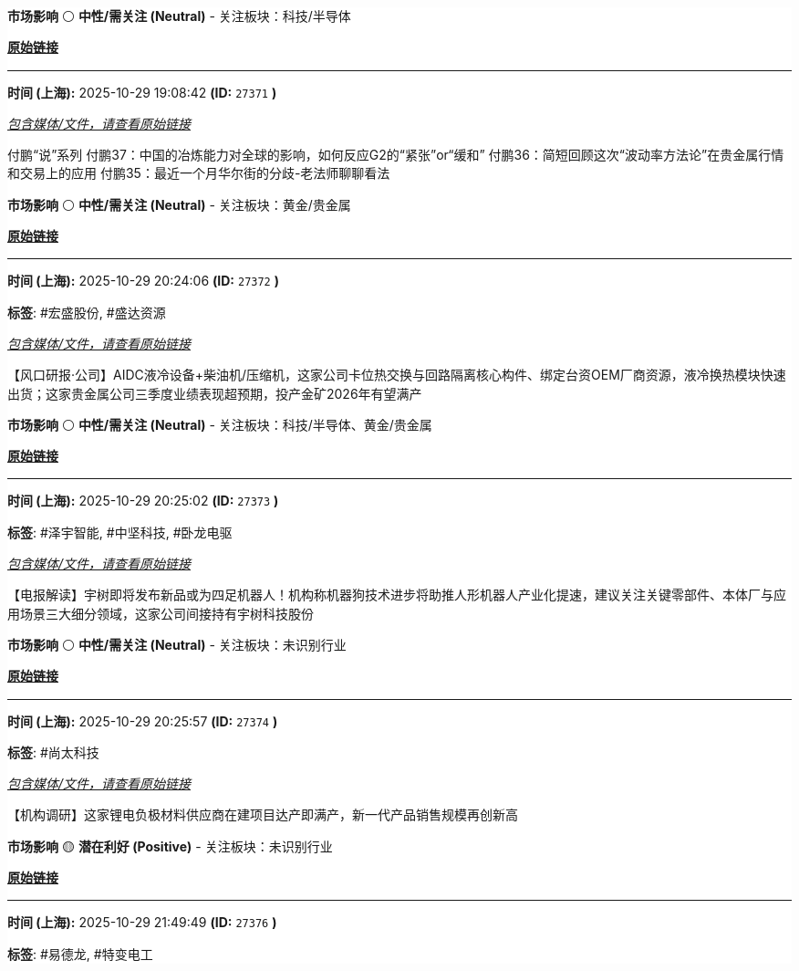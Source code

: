 **市场影响** ⚪ **中性/需关注 (Neutral)** - 关注板块：科技/半导体

**[原始链接](https://t.me/clsvip/27368)**

---
**时间 (上海):** 2025-10-29 19:08:42 **(ID:** `27371` **)**

*[包含媒体/文件，请查看原始链接](https://t.me/s/clsvip)*

付鹏“说”系列
付鹏37：中国的冶炼能力对全球的影响，如何反应G2的“紧张”or“缓和”
付鹏36：简短回顾这次“波动率方法论”在贵金属行情和交易上的应用
付鹏35：最近一个月华尔街的分歧-老法师聊聊看法

**市场影响** ⚪ **中性/需关注 (Neutral)** - 关注板块：黄金/贵金属

**[原始链接](https://t.me/clsvip/27371)**

---
**时间 (上海):** 2025-10-29 20:24:06 **(ID:** `27372` **)**

**标签**: #宏盛股份, #盛达资源

*[包含媒体/文件，请查看原始链接](https://t.me/s/clsvip)*

【风口研报·公司】AIDC液冷设备+柴油机/压缩机，这家公司卡位热交换与回路隔离核心构件、绑定台资OEM厂商资源，液冷换热模块快速出货；这家贵金属公司三季度业绩表现超预期，投产金矿2026年有望满产

**市场影响** ⚪ **中性/需关注 (Neutral)** - 关注板块：科技/半导体、黄金/贵金属

**[原始链接](https://t.me/clsvip/27372)**

---
**时间 (上海):** 2025-10-29 20:25:02 **(ID:** `27373` **)**

**标签**: #泽宇智能, #中坚科技, #卧龙电驱

*[包含媒体/文件，请查看原始链接](https://t.me/s/clsvip)*

【电报解读】宇树即将发布新品或为四足机器人！机构称机器狗技术进步将助推人形机器人产业化提速，建议关注关键零部件、本体厂与应用场景三大细分领域，这家公司间接持有宇树科技股份

**市场影响** ⚪ **中性/需关注 (Neutral)** - 关注板块：未识别行业

**[原始链接](https://t.me/clsvip/27373)**

---
**时间 (上海):** 2025-10-29 20:25:57 **(ID:** `27374` **)**

**标签**: #尚太科技

*[包含媒体/文件，请查看原始链接](https://t.me/s/clsvip)*

【机构调研】这家锂电负极材料供应商在建项目达产即满产，新一代产品销售规模再创新高

**市场影响** 🟡 **潜在利好 (Positive)** - 关注板块：未识别行业

**[原始链接](https://t.me/clsvip/27374)**

---
**时间 (上海):** 2025-10-29 21:49:49 **(ID:** `27376` **)**

**标签**: #易德龙, #特变电工
